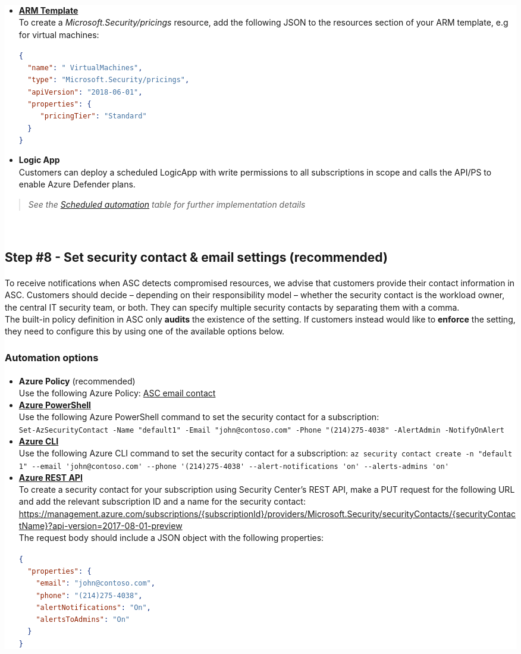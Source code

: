 * **[ARM Template]()**  
To create a *Microsoft.Security/pricings* resource, add the following JSON to the resources section of your ARM template, e.g for virtual machines:  
   ```json
   {
     "name": " VirtualMachines",
     "type": "Microsoft.Security/pricings",
     "apiVersion": "2018-06-01",
     "properties": {
        "pricingTier": "Standard"
     }
   }
   ```

* **Logic App**  
Customers can deploy a scheduled LogicApp with write permissions to all subscriptions in scope and calls the API/PS to enable Azure Defender plans. 

> *See the [Scheduled automation](../Misc/Scheduled-Automation.md) table for further implementation details*

<br />

## Step #8 - Set security contact & email settings (recommended)
To receive notifications when ASC detects compromised resources, we advise that customers provide their contact information in ASC. Customers should decide – depending on their responsibility model – whether the security contact is the workload owner, the central IT security team, or both. They can specify multiple security contacts by separating them with a comma.  
The built-in policy definition in ASC only **audits** the existence of the setting. If customers instead would like to **enforce** the setting, they need to configure this by using one of the available options below. 

### Automation options
* **Azure Policy** (recommended)  
Use the following Azure Policy: [ASC email contact](https://github.com/Azure/Azure-Security-Center/blob/master/Pricing%20%26%20Settings/Azure%20Policy%20definitions/ASC%20email%20contact/AscEmailContact-deployIfNotExists.json)
* **[Azure PowerShell](https://docs.microsoft.com/en-us/powershell/module/az.security/set-azsecuritycontact?view=azps-5.0.0)**  
Use the following Azure PowerShell command to set the security contact for a subscription:  
`Set-AzSecurityContact -Name "default1" -Email "john@contoso.com" -Phone "(214)275-4038" -AlertAdmin -NotifyOnAlert`
* **[Azure CLI](https://docs.microsoft.com/en-us/cli/azure/security/contact?view=azure-cli-latest)**  
Use the following Azure CLI command to set the security contact for a subscription:
`az security contact create -n "default1" --email 'john@contoso.com' --phone '(214)275-4038' --alert-notifications 'on' --alerts-admins 'on'`
* **[Azure REST API](https://docs.microsoft.com/en-us/rest/api/securitycenter/securitycontacts/create)**  
To create a security contact for your subscription using Security Center’s REST API, make a PUT request for the following URL and add the relevant subscription ID and a name for the security contact:
https://management.azure.com/subscriptions/{subscriptionId}/providers/Microsoft.Security/securityContacts/{securityContactName}?api-version=2017-08-01-preview  
The request body should include a JSON object with the following properties:  
   ```json
   {
     "properties": {
       "email": "john@contoso.com",
       "phone": "(214)275-4038",
       "alertNotifications": "On",
       "alertsToAdmins": "On"
     }
   }
   ```